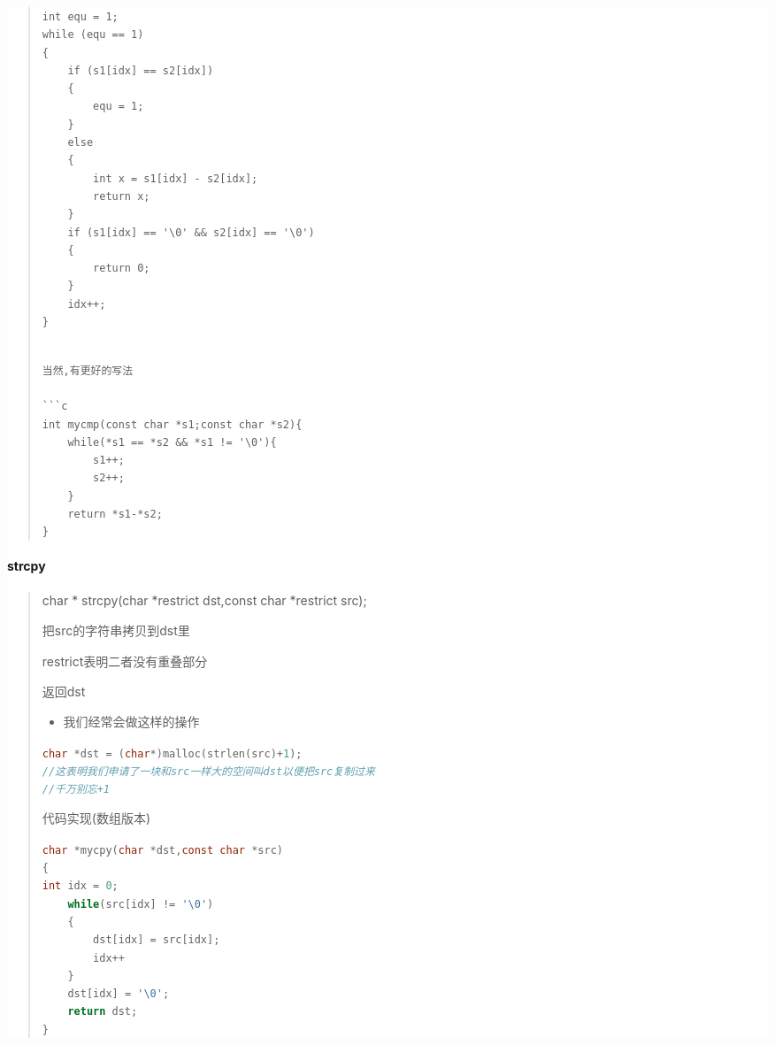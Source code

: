 >     int equ = 1;
>     while (equ == 1)
>     {
>         if (s1[idx] == s2[idx])
>         {
>             equ = 1;
>         }
>         else
>         {
>             int x = s1[idx] - s2[idx];
>             return x;
>         }
>         if (s1[idx] == '\0' && s2[idx] == '\0')
>         {
>             return 0;
>         }
>         idx++;
>     }
> ```
>
> 当然,有更好的写法
>
> ```c
> int mycmp(const char *s1;const char *s2){
>     while(*s1 == *s2 && *s1 != '\0'){
>         s1++;
>         s2++;
>     }
>     return *s1-*s2;
> }
> ```

#### strcpy

> char * strcpy(char *restrict dst,const char *restrict src);
>
> 把src的字符串拷贝到dst里
>
> restrict表明二者没有重叠部分
>
> 返回dst
>
> - 我们经常会做这样的操作
>
> ```c
> char *dst = (char*)malloc(strlen(src)+1);
> //这表明我们申请了一块和src一样大的空间叫dst以便把src复制过来
> //千万别忘+1
> ```
>
> 代码实现(数组版本)
>
> ```c
> char *mycpy(char *dst,const char *src)
> {
> int idx = 0;
>     while(src[idx] != '\0')
>     {
>         dst[idx] = src[idx];
>         idx++
>     }
>     dst[idx] = '\0';
>     return dst;
> }